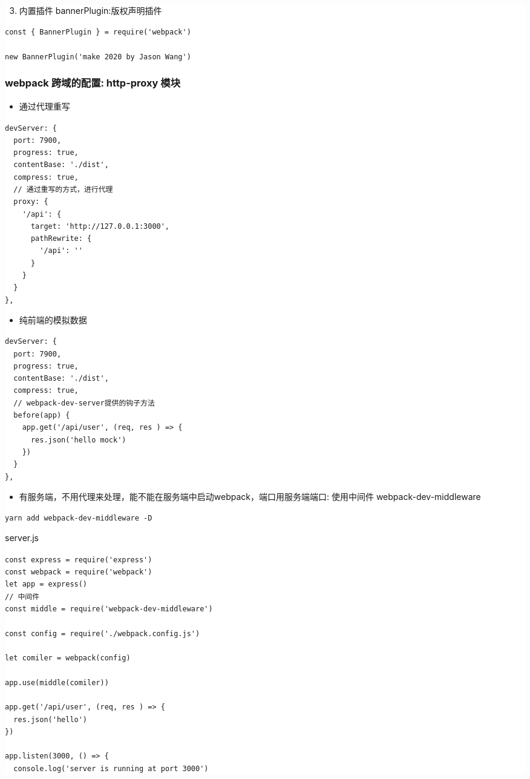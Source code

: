 3. 内置插件 bannerPlugin:版权声明插件
```
const { BannerPlugin } = require('webpack')

new BannerPlugin('make 2020 by Jason Wang')
```

### webpack 跨域的配置: http-proxy 模块
- 通过代理重写
```
devServer: {
  port: 7900,
  progress: true,
  contentBase: './dist',
  compress: true,
  // 通过重写的方式，进行代理
  proxy: {
    '/api': {
      target: 'http://127.0.0.1:3000',
      pathRewrite: {
        '/api': ''
      }
    }
  }
},
```

- 纯前端的模拟数据
```
devServer: {
  port: 7900,
  progress: true,
  contentBase: './dist',
  compress: true,
  // webpack-dev-server提供的钩子方法
  before(app) {
    app.get('/api/user', (req, res ) => {
      res.json('hello mock')
    })
  }
},
```
- 有服务端，不用代理来处理，能不能在服务端中启动webpack，端口用服务端端口: 使用中间件 webpack-dev-middleware
```
yarn add webpack-dev-middleware -D
```
server.js
```
const express = require('express')
const webpack = require('webpack')
let app = express() 
// 中间件
const middle = require('webpack-dev-middleware')

const config = require('./webpack.config.js')

let comiler = webpack(config)

app.use(middle(comiler))

app.get('/api/user', (req, res ) => {
  res.json('hello')
})

app.listen(3000, () => {
  console.log('server is running at port 3000')
```